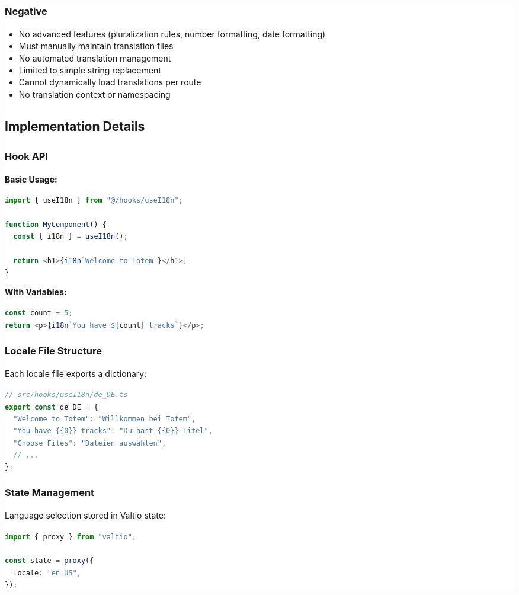 ### Negative
- No advanced features (pluralization rules, number formatting, date formatting)
- Must manually maintain translation files
- No automated translation management
- Limited to simple string replacement
- Cannot dynamically load translations per route
- No translation context or namespacing

## Implementation Details

### Hook API

**Basic Usage:**
```typescript
import { useI18n } from "@/hooks/useI18n";

function MyComponent() {
  const { i18n } = useI18n();
  
  return <h1>{i18n`Welcome to Totem`}</h1>;
}
```

**With Variables:**
```typescript
const count = 5;
return <p>{i18n`You have ${count} tracks`}</p>;
```

### Locale File Structure

Each locale file exports a dictionary:
```typescript
// src/hooks/useI18n/de_DE.ts
export const de_DE = {
  "Welcome to Totem": "Willkommen bei Totem",
  "You have {{0}} tracks": "Du hast {{0}} Titel",
  "Choose Files": "Dateien auswählen",
  // ...
};
```

### State Management

Language selection stored in Valtio state:
```typescript
import { proxy } from "valtio";

const state = proxy({
  locale: "en_US",
});
```
